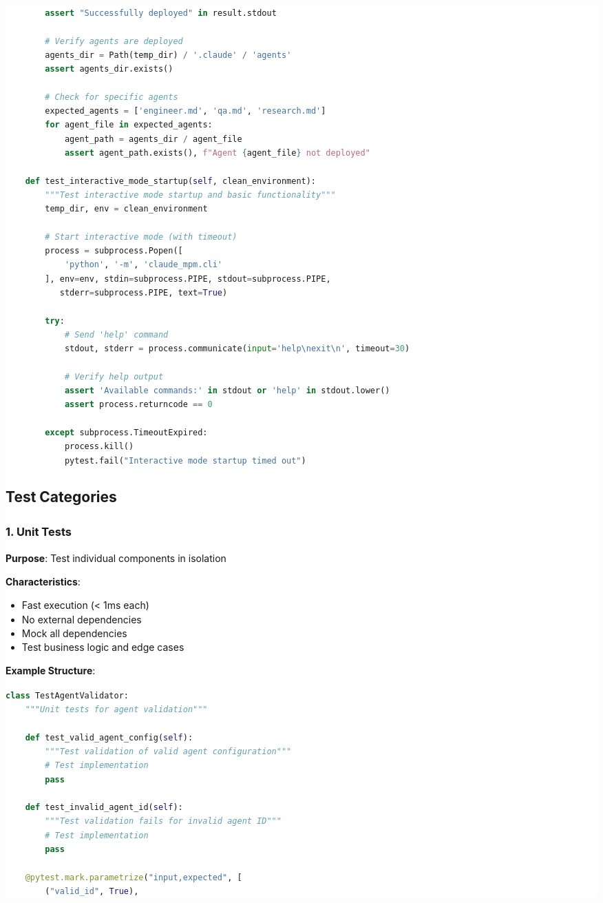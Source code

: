 ```python
        assert "Successfully deployed" in result.stdout
        
        # Verify agents are deployed
        agents_dir = Path(temp_dir) / '.claude' / 'agents'
        assert agents_dir.exists()
        
        # Check for specific agents
        expected_agents = ['engineer.md', 'qa.md', 'research.md']
        for agent_file in expected_agents:
            agent_path = agents_dir / agent_file
            assert agent_path.exists(), f"Agent {agent_file} not deployed"
    
    def test_interactive_mode_startup(self, clean_environment):
        """Test interactive mode startup and basic functionality"""
        temp_dir, env = clean_environment
        
        # Start interactive mode (with timeout)
        process = subprocess.Popen([
            'python', '-m', 'claude_mpm.cli'
        ], env=env, stdin=subprocess.PIPE, stdout=subprocess.PIPE, 
           stderr=subprocess.PIPE, text=True)
        
        try:
            # Send 'help' command
            stdout, stderr = process.communicate(input='help\nexit\n', timeout=30)
            
            # Verify help output
            assert 'Available commands:' in stdout or 'help' in stdout.lower()
            assert process.returncode == 0
            
        except subprocess.TimeoutExpired:
            process.kill()
            pytest.fail("Interactive mode startup timed out")
```

## Test Categories

### 1. Unit Tests

**Purpose**: Test individual components in isolation

**Characteristics**:
- Fast execution (< 1ms each)
- No external dependencies
- Mock all dependencies
- Test business logic and edge cases

**Example Structure**:
```python
class TestAgentValidator:
    """Unit tests for agent validation"""
    
    def test_valid_agent_config(self):
        """Test validation of valid agent configuration"""
        # Test implementation
        pass
    
    def test_invalid_agent_id(self):
        """Test validation fails for invalid agent ID"""
        # Test implementation
        pass
    
    @pytest.mark.parametrize("input,expected", [
        ("valid_id", True),
```